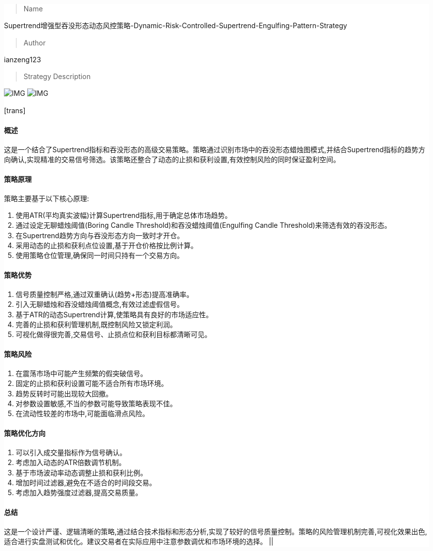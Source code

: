 
> Name

Supertrend增强型吞没形态动态风控策略-Dynamic-Risk-Controlled-Supertrend-Engulfing-Pattern-Strategy

> Author

ianzeng123

> Strategy Description

![IMG](https://www.fmz.com/upload/asset/2d8e5f91456df5f57df36.png)
![IMG](https://www.fmz.com/upload/asset/2d996e64e1bc9e388b1fa.png)




[trans]
#### 概述
这是一个结合了Supertrend指标和吞没形态的高级交易策略。策略通过识别市场中的吞没形态蜡烛图模式,并结合Supertrend指标的趋势方向确认,实现精准的交易信号筛选。该策略还整合了动态的止损和获利设置,有效控制风险的同时保证盈利空间。

#### 策略原理
策略主要基于以下核心原理:
1. 使用ATR(平均真实波幅)计算Supertrend指标,用于确定总体市场趋势。
2. 通过设定无聊蜡烛阈值(Boring Candle Threshold)和吞没蜡烛阈值(Engulfing Candle Threshold)来筛选有效的吞没形态。
3. 在Supertrend趋势方向与吞没形态方向一致时才开仓。
4. 采用动态的止损和获利点位设置,基于开仓价格按比例计算。
5. 使用策略仓位管理,确保同一时间只持有一个交易方向。

#### 策略优势
1. 信号质量控制严格,通过双重确认(趋势+形态)提高准确率。
2. 引入无聊蜡烛和吞没蜡烛阈值概念,有效过滤虚假信号。
3. 基于ATR的动态Supertrend计算,使策略具有良好的市场适应性。
4. 完善的止损和获利管理机制,既控制风险又锁定利润。
5. 可视化做得很完善,交易信号、止损点位和获利目标都清晰可见。

#### 策略风险
1. 在震荡市场中可能产生频繁的假突破信号。
2. 固定的止损和获利设置可能不适合所有市场环境。
3. 趋势反转时可能出现较大回撤。
4. 对参数设置敏感,不当的参数可能导致策略表现不佳。
5. 在流动性较差的市场中,可能面临滑点风险。

#### 策略优化方向
1. 可以引入成交量指标作为信号确认。
2. 考虑加入动态的ATR倍数调节机制。
3. 基于市场波动率动态调整止损和获利比例。
4. 增加时间过滤器,避免在不适合的时间段交易。
5. 考虑加入趋势强度过滤器,提高交易质量。

#### 总结
这是一个设计严谨、逻辑清晰的策略,通过结合技术指标和形态分析,实现了较好的信号质量控制。策略的风险管理机制完善,可视化效果出色,适合进行实盘测试和优化。建议交易者在实际应用中注意参数调优和市场环境的选择。 || 
